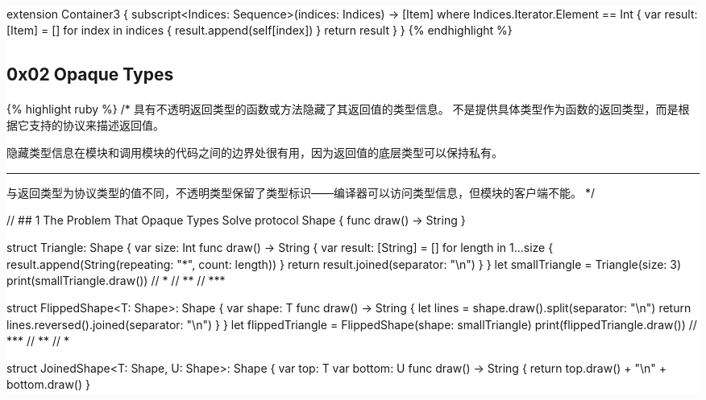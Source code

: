 extension Container3 {
    subscript<Indices: Sequence>(indices: Indices) -> [Item]
        where Indices.Iterator.Element == Int {
            var result: [Item] = []
            for index in indices {
                result.append(self[index])
            }
            return result
    }
}
{% endhighlight %}


## 0x02 Opaque Types
{% highlight ruby %}
/*
 具有不透明返回类型的函数或方法隐藏了其返回值的类型信息。
 不是提供具体类型作为函数的返回类型，而是根据它支持的协议来描述返回值。
 
 隐藏类型信息在模块和调用模块的代码之间的边界处很有用，因为返回值的底层类型可以保持私有。
 
 ******
 与返回类型为协议类型的值不同，不透明类型保留了类型标识——编译器可以访问类型信息，但模块的客户端不能。
 */

// ## 1 The Problem That Opaque Types Solve
protocol Shape {
    func draw() -> String
}

struct Triangle: Shape {
    var size: Int
    func draw() -> String {
        var result: [String] = []
        for length in 1...size {
            result.append(String(repeating: "*", count: length))
        }
        return result.joined(separator: "\n")
    }
}
let smallTriangle = Triangle(size: 3)
print(smallTriangle.draw())
// *
// **
// ***

struct FlippedShape<T: Shape>: Shape {
    var shape: T
    func draw() -> String {
        let lines = shape.draw().split(separator: "\n")
        return lines.reversed().joined(separator: "\n")
    }
}
let flippedTriangle = FlippedShape(shape: smallTriangle)
print(flippedTriangle.draw())
// ***
// **
// *


struct JoinedShape<T: Shape, U: Shape>: Shape {
    var top: T
    var bottom: U
    func draw() -> String {
        return top.draw() + "\n" + bottom.draw()
    }